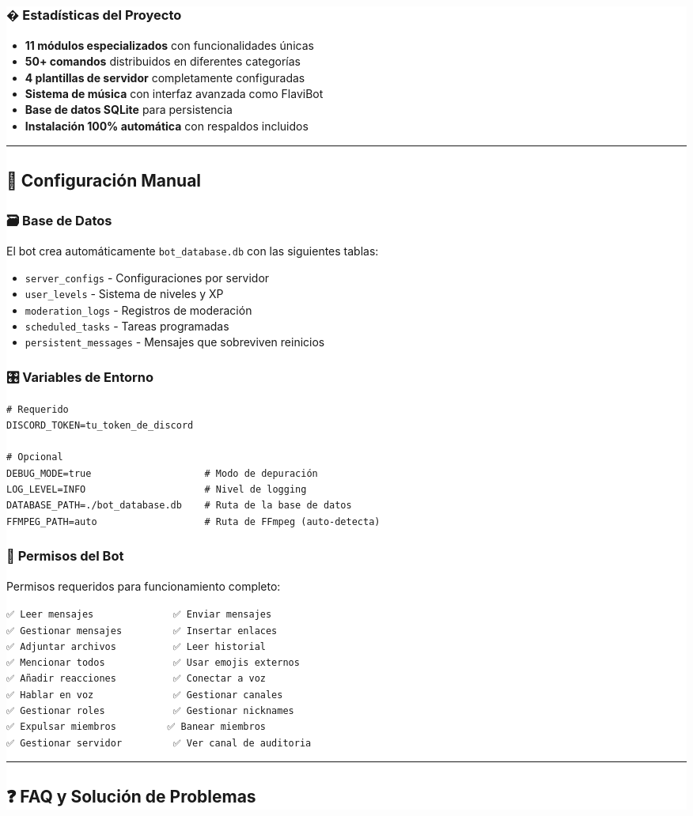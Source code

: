 ```
```

### � **Estadísticas del Proyecto**
- **11 módulos especializados** con funcionalidades únicas
- **50+ comandos** distribuidos en diferentes categorías
- **4 plantillas de servidor** completamente configuradas
- **Sistema de música** con interfaz avanzada como FlaviBot
- **Base de datos SQLite** para persistencia
- **Instalación 100% automática** con respaldos incluidos

---

## 🔧 Configuración Manual

### 🗃️ **Base de Datos**
El bot crea automáticamente `bot_database.db` con las siguientes tablas:
- `server_configs` - Configuraciones por servidor
- `user_levels` - Sistema de niveles y XP
- `moderation_logs` - Registros de moderación
- `scheduled_tasks` - Tareas programadas
- `persistent_messages` - Mensajes que sobreviven reinicios

### 🎛️ **Variables de Entorno**
```env
# Requerido
DISCORD_TOKEN=tu_token_de_discord

# Opcional
DEBUG_MODE=true                    # Modo de depuración
LOG_LEVEL=INFO                     # Nivel de logging
DATABASE_PATH=./bot_database.db    # Ruta de la base de datos
FFMPEG_PATH=auto                   # Ruta de FFmpeg (auto-detecta)
```

### 🔐 **Permisos del Bot**
Permisos requeridos para funcionamiento completo:
```
✅ Leer mensajes              ✅ Enviar mensajes
✅ Gestionar mensajes         ✅ Insertar enlaces
✅ Adjuntar archivos          ✅ Leer historial
✅ Mencionar todos            ✅ Usar emojis externos
✅ Añadir reacciones          ✅ Conectar a voz
✅ Hablar en voz              ✅ Gestionar canales
✅ Gestionar roles            ✅ Gestionar nicknames
✅ Expulsar miembros         ✅ Banear miembros
✅ Gestionar servidor         ✅ Ver canal de auditoria
```

---

## ❓ FAQ y Solución de Problemas
